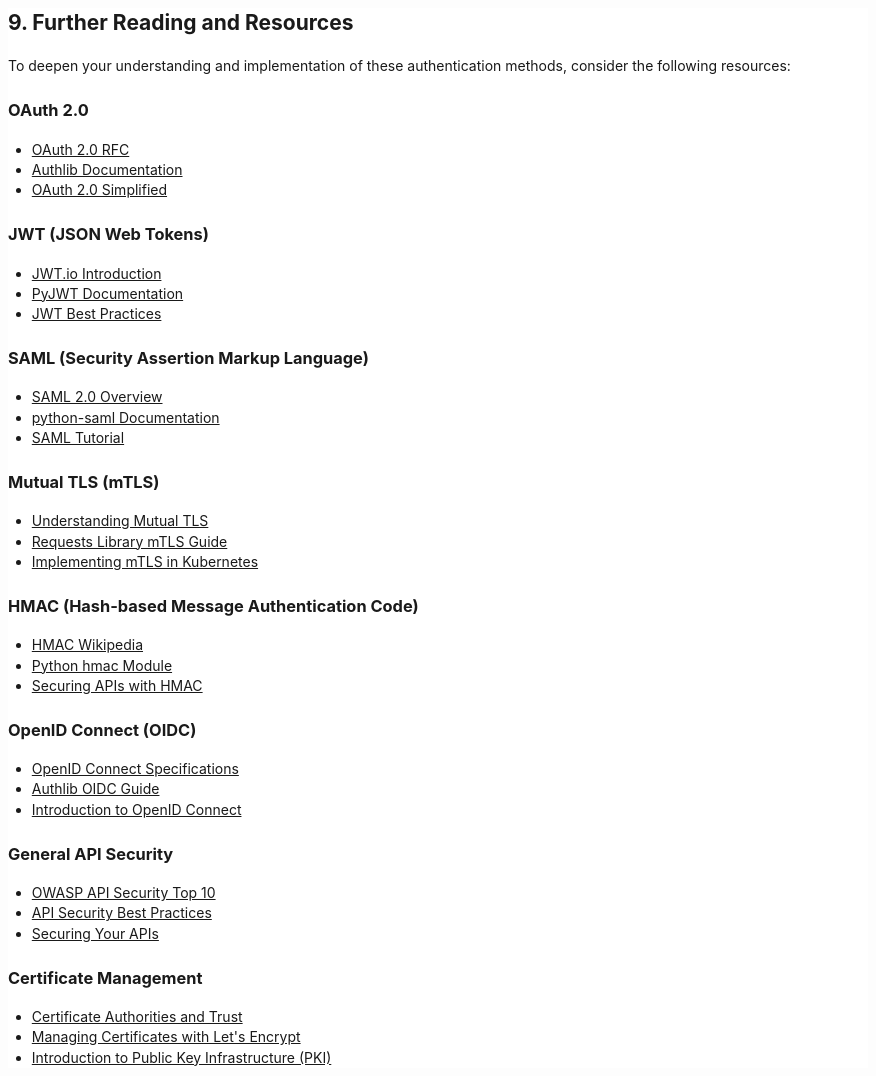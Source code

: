 
## 9. Further Reading and Resources

To deepen your understanding and implementation of these authentication methods, consider the following resources:

### **OAuth 2.0**
- [OAuth 2.0 RFC](https://datatracker.ietf.org/doc/html/rfc6749)
- [Authlib Documentation](https://docs.authlib.org/)
- [OAuth 2.0 Simplified](https://aaronparecki.com/oauth-2-simplified/)

### **JWT (JSON Web Tokens)**
- [JWT.io Introduction](https://jwt.io/introduction/)
- [PyJWT Documentation](https://pyjwt.readthedocs.io/en/stable/)
- [JWT Best Practices](https://auth0.com/blog/a-look-at-the-latest-jwt-best-practices/)

### **SAML (Security Assertion Markup Language)**
- [SAML 2.0 Overview](https://docs.oasis-open.org/security/saml/v2.0/saml-core-2.0-os.pdf)
- [python-saml Documentation](https://github.com/onelogin/python-saml)
- [SAML Tutorial](https://developers.onelogin.com/saml)

### **Mutual TLS (mTLS)**
- [Understanding Mutual TLS](https://www.cloudflare.com/learning/access-management/mutual-tls-mtls/)
- [Requests Library mTLS Guide](https://requests.readthedocs.io/en/latest/user/advanced/#client-side-certificates)
- [Implementing mTLS in Kubernetes](https://kubernetes.io/docs/concepts/services-networking/ingress/#tls)

### **HMAC (Hash-based Message Authentication Code)**
- [HMAC Wikipedia](https://en.wikipedia.org/wiki/HMAC)
- [Python hmac Module](https://docs.python.org/3/library/hmac.html)
- [Securing APIs with HMAC](https://blog.csdn.net/weixin_42952397/article/details/106343584)

### **OpenID Connect (OIDC)**
- [OpenID Connect Specifications](https://openid.net/connect/)
- [Authlib OIDC Guide](https://docs.authlib.org/en/latest/client/oauth2.html#openid-connect)
- [Introduction to OpenID Connect](https://developers.google.com/identity/protocols/oauth2/openid-connect)

### **General API Security**
- [OWASP API Security Top 10](https://owasp.org/www-project-api-security/)
- [API Security Best Practices](https://swagger.io/blog/api-security/api-security-best-practices/)
- [Securing Your APIs](https://www.nginx.com/blog/securing-apis-what-you-need-to-know/)

### **Certificate Management**
- [Certificate Authorities and Trust](https://en.wikipedia.org/wiki/Certificate_authority)
- [Managing Certificates with Let's Encrypt](https://letsencrypt.org/getting-started/)
- [Introduction to Public Key Infrastructure (PKI)](https://www.globalsign.com/en/blog/public-key-infrastructure-pki)

